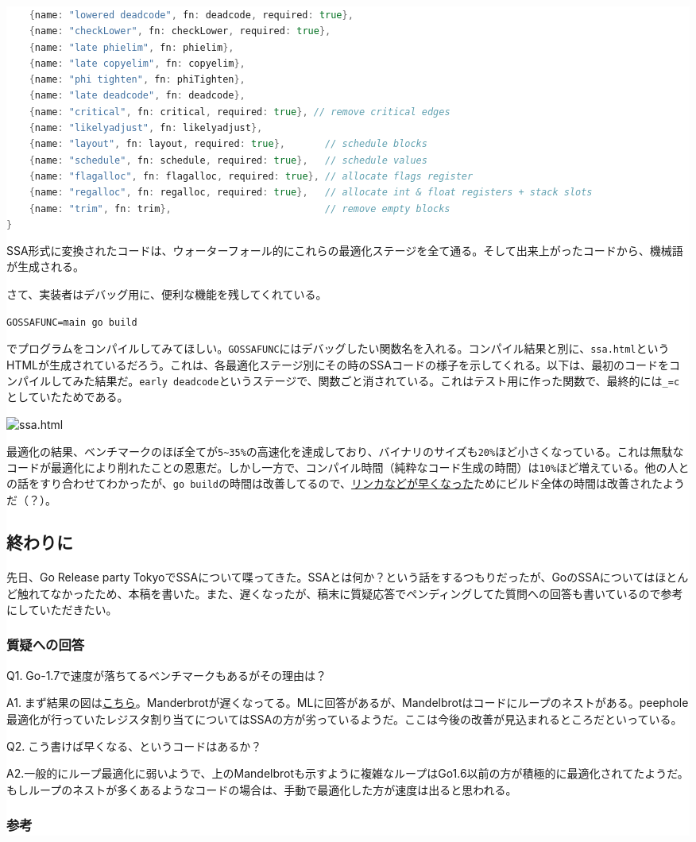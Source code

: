 ```go
	{name: "lowered deadcode", fn: deadcode, required: true},
	{name: "checkLower", fn: checkLower, required: true},
	{name: "late phielim", fn: phielim},
	{name: "late copyelim", fn: copyelim},
	{name: "phi tighten", fn: phiTighten},
	{name: "late deadcode", fn: deadcode},
	{name: "critical", fn: critical, required: true}, // remove critical edges
	{name: "likelyadjust", fn: likelyadjust},
	{name: "layout", fn: layout, required: true},       // schedule blocks
	{name: "schedule", fn: schedule, required: true},   // schedule values
	{name: "flagalloc", fn: flagalloc, required: true}, // allocate flags register
	{name: "regalloc", fn: regalloc, required: true},   // allocate int & float registers + stack slots
	{name: "trim", fn: trim},                           // remove empty blocks
}
```

SSA形式に変換されたコードは、ウォーターフォール的にこれらの最適化ステージを全て通る。そして出来上がったコードから、機械語が生成される。

さて、実装者はデバッグ用に、便利な機能を残してくれている。
```
GOSSAFUNC=main go build
```
でプログラムをコンパイルしてみてほしい。`GOSSAFUNC`にはデバッグしたい関数名を入れる。コンパイル結果と別に、`ssa.html`というHTMLが生成されているだろう。これは、各最適化ステージ別にその時のSSAコードの様子を示してくれる。以下は、最初のコードをコンパイルしてみた結果だ。`early deadcode`というステージで、関数ごと消されている。これはテスト用に作った関数で、最終的には`_=c`としていたためである。

![ssa.html](/image/ssa.jpg)


最適化の結果、ベンチマークのほぼ全てが`5~35%`の高速化を達成しており、バイナリのサイズも`20%`ほど小さくなっている。これは無駄なコードが最適化により削れたことの恩恵だ。しかし一方で、コンパイル時間（純粋なコード生成の時間）は`10%`ほど増えている。他の人との話をすり合わせてわかったが、`go build`の時間は改善してるので、[リンカなどが早くなった](http://dave.cheney.net/2016/04/02/go-1-7-toolchain-improvements)ためにビルド全体の時間は改善されたようだ（？）。

## 終わりに
先日、Go Release party TokyoでSSAについて喋ってきた。SSAとは何か？という話をするつもりだったが、GoのSSAについてはほとんど触れてなかったため、本稿を書いた。また、遅くなったが、稿末に質疑応答でペンディングしてた質問への回答も書いているので参考にしていただきたい。

### 質疑への回答
 Q1. Go-1.7で速度が落ちてるベンチマークもあるがその理由は？

 A1. まず結果の図は[こちら](https://04950410522631768892.googlegroups.com/attach/234e2b520aa93/go1.png?part=0.1&view=1&vt=ANaJVrE4PoHbjnT3nCj0jIZyLPHbXdxDCSAjT7QVPPTrgvvy-Dn33V9bU0_1DlcuCiMnsNLk8dg0RLEW0mk0LxBxyrufhuwMBHOdV_-Mjitsg7r5YMWutwo)。Manderbrotが遅くなってる。MLに回答があるが、Mandelbrotはコードにループのネストがある。peephole最適化が行っていたレジスタ割り当てについてはSSAの方が劣っているようだ。ここは今後の改善が見込まれるところだといっている。

 Q2. こう書けば早くなる、というコードはあるか？

 A2.一般的にループ最適化に弱いようで、上のMandelbrotも示すように複雑なループはGo1.6以前の方が積極的に最適化されてたようだ。もしループのネストが多くあるようなコードの場合は、手動で最適化した方が速度は出ると思われる。

### 参考
